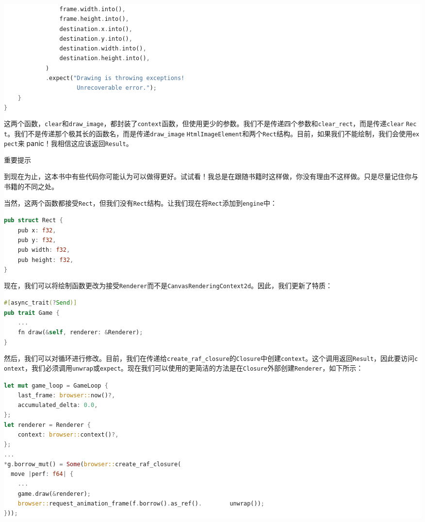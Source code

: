 ```rs
                frame.width.into(),
                frame.height.into(),
                destination.x.into(),
                destination.y.into(),
                destination.width.into(),
                destination.height.into(),
            )
            .expect("Drawing is throwing exceptions!
                     Unrecoverable error.");
    }
}
```

这两个函数，`clear`和`draw_image`，都封装了`context`函数，但使用更少的参数。我们不是传递四个参数和`clear_rect`，而是传递`clear` `Rect`。我们不是传递那个极其长的函数名，而是传递`draw_image` `HtmlImageElement`和两个`Rect`结构。目前，如果我们不能绘制，我们会使用`expect`来 panic！我相信这应该返回`Result`。

重要提示

到现在为止，这本书中有些代码你可能认为可以做得更好。试试看！我总是在跟随书籍时这样做，你没有理由不这样做。只是尽量记住你与书籍的不同之处。

当然，这两个函数都接受`Rect`，但我们没有`Rect`结构。让我们现在将`Rect`添加到`engine`中：

```rs
pub struct Rect {
    pub x: f32,
    pub y: f32,
    pub width: f32,
    pub height: f32,
}
```

现在，我们可以将绘制函数更改为接受`Renderer`而不是`CanvasRenderingContext2d`。因此，我们更新了特质：

```rs
#[async_trait(?Send)]
pub trait Game {
    ...
    fn draw(&self, renderer: &Renderer);
}
```

然后，我们可以对循环进行修改。目前，我们在传递给`create_raf_closure`的`Closure`中创建`context`。这个调用返回`Result`，因此要访问`context`，我们必须调用`unwrap`或`expect`。现在我们可以使用的更简洁的方法是在`Closure`外部创建`Renderer`，如下所示：

```rs
let mut game_loop = GameLoop {
    last_frame: browser::now()?,
    accumulated_delta: 0.0,
};
let renderer = Renderer {
    context: browser::context()?,
};
...
*g.borrow_mut() = Some(browser::create_raf_closure(
  move |perf: f64| {
    ...
    game.draw(&renderer);
    browser::request_animation_frame(f.borrow().as_ref().        unwrap());
}));
```
